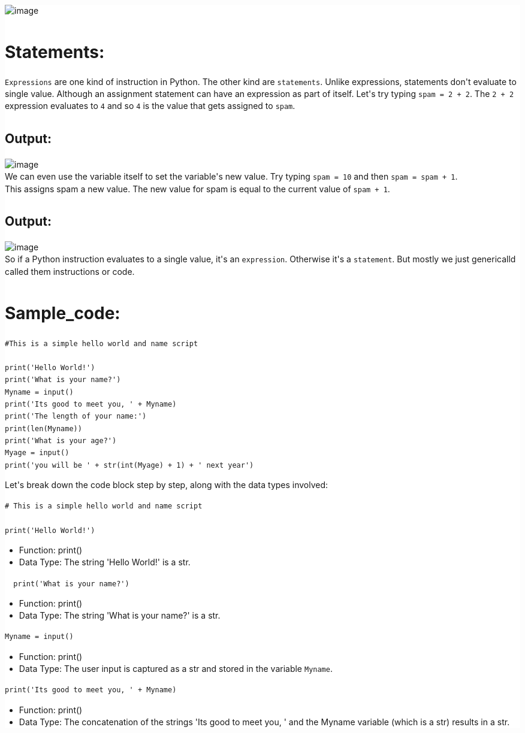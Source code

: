 ![image](https://github.com/user-attachments/assets/7fa7bf5b-dc3c-43a2-b08e-d0795f9f9f22)</br>
# Statements:
`Expressions` are one kind of instruction in Python. The other kind are `statements`.
Unlike expressions, statements don't evaluate to single value.
Although an assignment statement can have an expression as part of itself.
Let's try typing `spam = 2 + 2`. The `2 + 2` expression evaluates to `4` and so `4` is the value that gets assigned to `spam`. 
## Output:
![image](https://github.com/user-attachments/assets/49328a39-582e-4d85-82fa-f757e91738d8)</br>
We can even use the variable itself to set the variable's new value. Try typing `spam = 10` and then `spam = spam + 1`.</br>
This assigns spam a new value. The new value for spam is equal to the current value of `spam + 1`. 
## Output:
![image](https://github.com/user-attachments/assets/457943fe-d774-4ffe-813d-44107ff4cd33) </br>
So if a Python instruction evaluates to a single value, it's an `expression`. Otherwise it's a `statement`. But mostly we just genericalld called them instructions or code.


# Sample_code:
```
#This is a simple hello world and name script

print('Hello World!')
print('What is your name?')
Myname = input()
print('Its good to meet you, ' + Myname)
print('The length of your name:')
print(len(Myname))
print('What is your age?')
Myage = input()
print('you will be ' + str(int(Myage) + 1) + ' next year')
```
Let's break down the code block step by step, along with the data types involved:
```
# This is a simple hello world and name script

print('Hello World!')

```
* Function: print()
* Data Type: The string 'Hello World!' is a str.
```
  print('What is your name?')
```
* Function: print()
* Data Type: The string 'What is your name?' is a str.
```
Myname = input()
```
* Function: print()
* Data Type: The user input is captured as a str and stored in the variable `Myname`.
```
print('Its good to meet you, ' + Myname)

```
* Function: print()
* Data Type: The concatenation of the strings 'Its good to meet you, ' and the Myname variable (which is a str) results in a str.
```
```